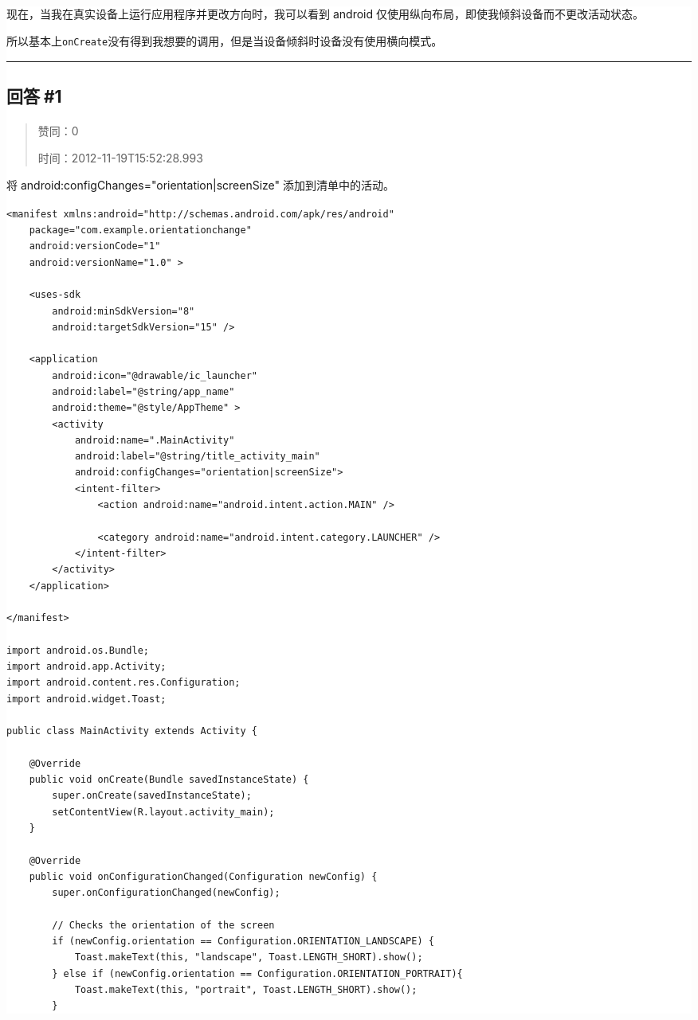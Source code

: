 现在，当我在真实设备上运行应用程序并更改方向时，我可以看到 android 仅使用纵向布局，即使我倾斜设备而不更改活动状态。

所以基本上`onCreate`没有得到我想要的调用，但是当设备倾斜时设备没有使用横向模式。

* * *

## 回答 #1

> 赞同：0
> 
> 时间：2012-11-19T15:52:28.993

将 android:configChanges="orientation|screenSize" 添加到清单中的活动。

```
<manifest xmlns:android="http://schemas.android.com/apk/res/android"
    package="com.example.orientationchange"
    android:versionCode="1"
    android:versionName="1.0" >

    <uses-sdk
        android:minSdkVersion="8"
        android:targetSdkVersion="15" />

    <application
        android:icon="@drawable/ic_launcher"
        android:label="@string/app_name"
        android:theme="@style/AppTheme" >
        <activity
            android:name=".MainActivity"
            android:label="@string/title_activity_main"            
            android:configChanges="orientation|screenSize">
            <intent-filter>
                <action android:name="android.intent.action.MAIN" />

                <category android:name="android.intent.category.LAUNCHER" />
            </intent-filter>
        </activity>
    </application>

</manifest>

import android.os.Bundle;
import android.app.Activity;
import android.content.res.Configuration;
import android.widget.Toast;

public class MainActivity extends Activity {

    @Override
    public void onCreate(Bundle savedInstanceState) {
        super.onCreate(savedInstanceState);
        setContentView(R.layout.activity_main);
    }

    @Override
    public void onConfigurationChanged(Configuration newConfig) {
        super.onConfigurationChanged(newConfig);

        // Checks the orientation of the screen
        if (newConfig.orientation == Configuration.ORIENTATION_LANDSCAPE) {
            Toast.makeText(this, "landscape", Toast.LENGTH_SHORT).show();
        } else if (newConfig.orientation == Configuration.ORIENTATION_PORTRAIT){
            Toast.makeText(this, "portrait", Toast.LENGTH_SHORT).show();
        }
```